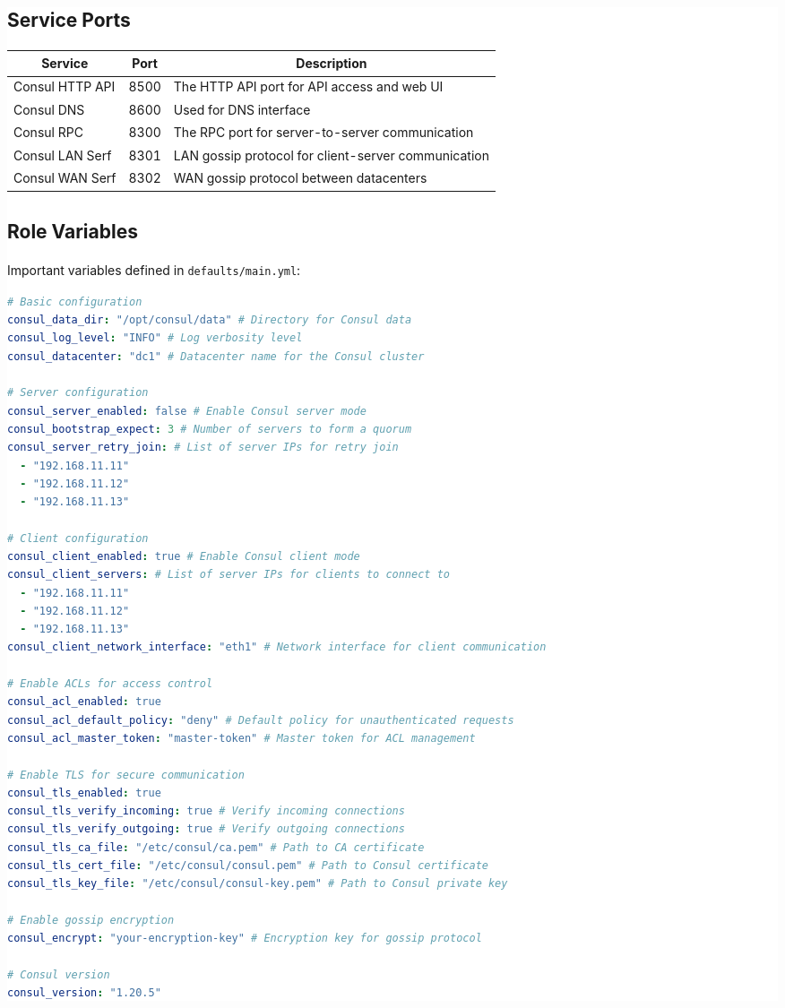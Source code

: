 ## Service Ports

| Service         | Port | Description                                         |
| --------------- | ---- | --------------------------------------------------- |
| Consul HTTP API | 8500 | The HTTP API port for API access and web UI         |
| Consul DNS      | 8600 | Used for DNS interface                              |
| Consul RPC      | 8300 | The RPC port for server-to-server communication     |
| Consul LAN Serf | 8301 | LAN gossip protocol for client-server communication |
| Consul WAN Serf | 8302 | WAN gossip protocol between datacenters             |

## Role Variables

Important variables defined in `defaults/main.yml`:

```yaml
# Basic configuration
consul_data_dir: "/opt/consul/data" # Directory for Consul data
consul_log_level: "INFO" # Log verbosity level
consul_datacenter: "dc1" # Datacenter name for the Consul cluster

# Server configuration
consul_server_enabled: false # Enable Consul server mode
consul_bootstrap_expect: 3 # Number of servers to form a quorum
consul_server_retry_join: # List of server IPs for retry join
  - "192.168.11.11"
  - "192.168.11.12"
  - "192.168.11.13"

# Client configuration
consul_client_enabled: true # Enable Consul client mode
consul_client_servers: # List of server IPs for clients to connect to
  - "192.168.11.11"
  - "192.168.11.12"
  - "192.168.11.13"
consul_client_network_interface: "eth1" # Network interface for client communication

# Enable ACLs for access control
consul_acl_enabled: true
consul_acl_default_policy: "deny" # Default policy for unauthenticated requests
consul_acl_master_token: "master-token" # Master token for ACL management

# Enable TLS for secure communication
consul_tls_enabled: true
consul_tls_verify_incoming: true # Verify incoming connections
consul_tls_verify_outgoing: true # Verify outgoing connections
consul_tls_ca_file: "/etc/consul/ca.pem" # Path to CA certificate
consul_tls_cert_file: "/etc/consul/consul.pem" # Path to Consul certificate
consul_tls_key_file: "/etc/consul/consul-key.pem" # Path to Consul private key

# Enable gossip encryption
consul_encrypt: "your-encryption-key" # Encryption key for gossip protocol

# Consul version
consul_version: "1.20.5"
```
